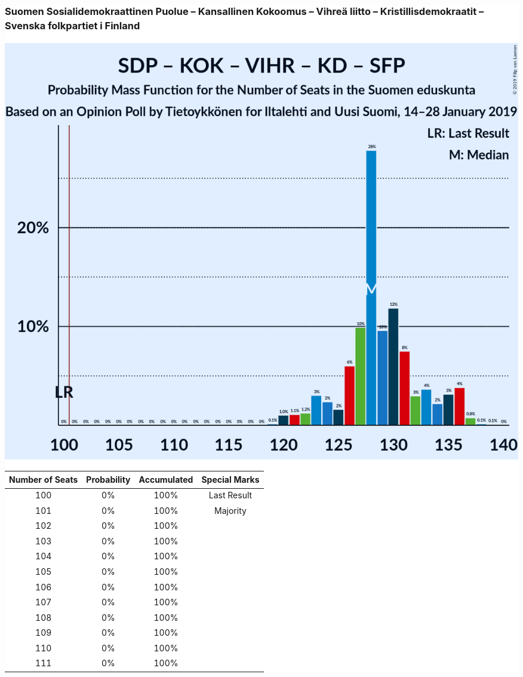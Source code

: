 ### Suomen Sosialidemokraattinen Puolue – Kansallinen Kokoomus – Vihreä liitto – Kristillisdemokraatit – Svenska folkpartiet i Finland

![Graph with seats probability mass function not yet produced](2019-01-28-Tietoykkönen-coalitions-seats-pmf-sdp–kok–vihr–kd–sfp.png "Seats Probability Mass Function")

| Number of Seats | Probability | Accumulated | Special Marks |
|:---------------:|:-----------:|:-----------:|:-------------:|
| 100 | 0% | 100% | Last Result |
| 101 | 0% | 100% | Majority |
| 102 | 0% | 100% |  |
| 103 | 0% | 100% |  |
| 104 | 0% | 100% |  |
| 105 | 0% | 100% |  |
| 106 | 0% | 100% |  |
| 107 | 0% | 100% |  |
| 108 | 0% | 100% |  |
| 109 | 0% | 100% |  |
| 110 | 0% | 100% |  |
| 111 | 0% | 100% |  |